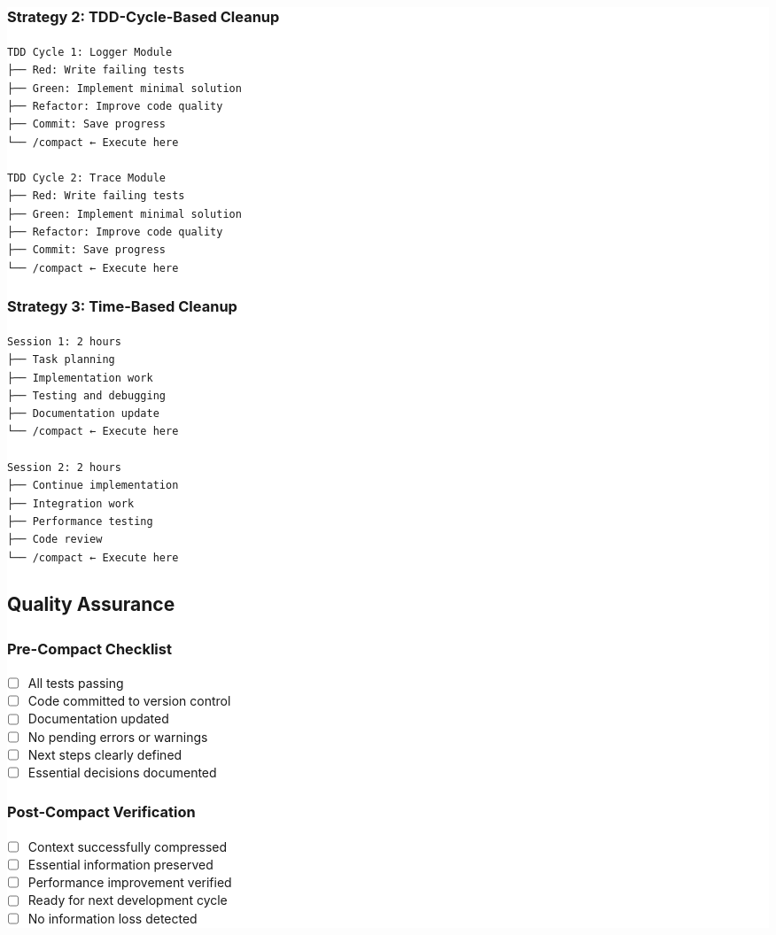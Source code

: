 
### Strategy 2: TDD-Cycle-Based Cleanup
```
TDD Cycle 1: Logger Module
├── Red: Write failing tests
├── Green: Implement minimal solution
├── Refactor: Improve code quality
├── Commit: Save progress
└── /compact ← Execute here

TDD Cycle 2: Trace Module
├── Red: Write failing tests
├── Green: Implement minimal solution
├── Refactor: Improve code quality
├── Commit: Save progress
└── /compact ← Execute here
```

### Strategy 3: Time-Based Cleanup
```
Session 1: 2 hours
├── Task planning
├── Implementation work
├── Testing and debugging
├── Documentation update
└── /compact ← Execute here

Session 2: 2 hours
├── Continue implementation
├── Integration work
├── Performance testing
├── Code review
└── /compact ← Execute here
```

## Quality Assurance

### Pre-Compact Checklist
- [ ] All tests passing
- [ ] Code committed to version control
- [ ] Documentation updated
- [ ] No pending errors or warnings
- [ ] Next steps clearly defined
- [ ] Essential decisions documented

### Post-Compact Verification
- [ ] Context successfully compressed
- [ ] Essential information preserved
- [ ] Performance improvement verified
- [ ] Ready for next development cycle
- [ ] No information loss detected
